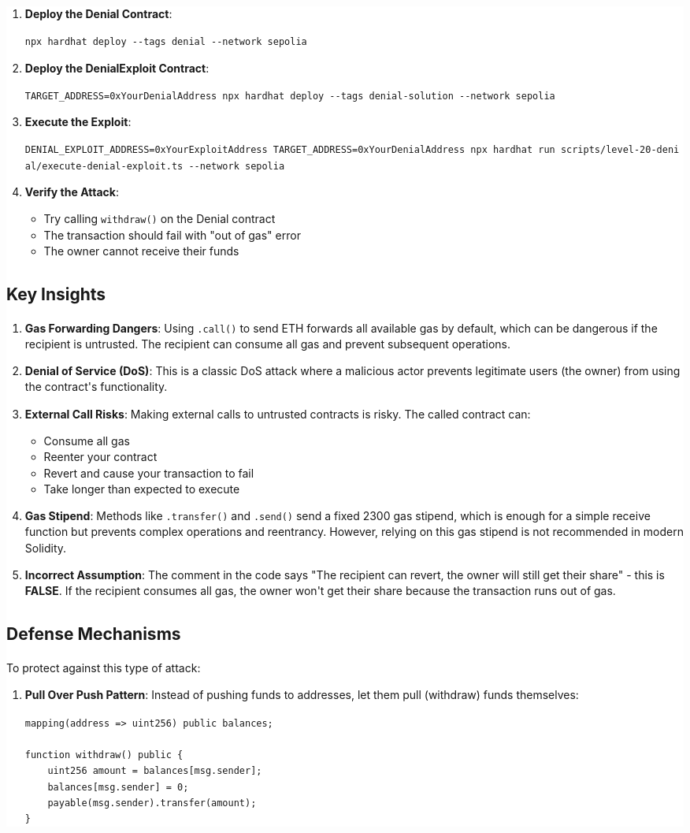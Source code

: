 1. **Deploy the Denial Contract**:
   ```shell
   npx hardhat deploy --tags denial --network sepolia
   ```

2. **Deploy the DenialExploit Contract**:
   ```shell
   TARGET_ADDRESS=0xYourDenialAddress npx hardhat deploy --tags denial-solution --network sepolia
   ```

3. **Execute the Exploit**:
   ```shell
   DENIAL_EXPLOIT_ADDRESS=0xYourExploitAddress TARGET_ADDRESS=0xYourDenialAddress npx hardhat run scripts/level-20-denial/execute-denial-exploit.ts --network sepolia
   ```

4. **Verify the Attack**:
   - Try calling `withdraw()` on the Denial contract
   - The transaction should fail with "out of gas" error
   - The owner cannot receive their funds

## Key Insights

1. **Gas Forwarding Dangers**: Using `.call()` to send ETH forwards all available gas by default, which can be dangerous if the recipient is untrusted. The recipient can consume all gas and prevent subsequent operations.

2. **Denial of Service (DoS)**: This is a classic DoS attack where a malicious actor prevents legitimate users (the owner) from using the contract's functionality.

3. **External Call Risks**: Making external calls to untrusted contracts is risky. The called contract can:
   - Consume all gas
   - Reenter your contract
   - Revert and cause your transaction to fail
   - Take longer than expected to execute

4. **Gas Stipend**: Methods like `.transfer()` and `.send()` send a fixed 2300 gas stipend, which is enough for a simple receive function but prevents complex operations and reentrancy. However, relying on this gas stipend is not recommended in modern Solidity.

5. **Incorrect Assumption**: The comment in the code says "The recipient can revert, the owner will still get their share" - this is **FALSE**. If the recipient consumes all gas, the owner won't get their share because the transaction runs out of gas.

## Defense Mechanisms

To protect against this type of attack:

1. **Pull Over Push Pattern**: Instead of pushing funds to addresses, let them pull (withdraw) funds themselves:
   ```solidity
   mapping(address => uint256) public balances;
   
   function withdraw() public {
       uint256 amount = balances[msg.sender];
       balances[msg.sender] = 0;
       payable(msg.sender).transfer(amount);
   }
   ```
